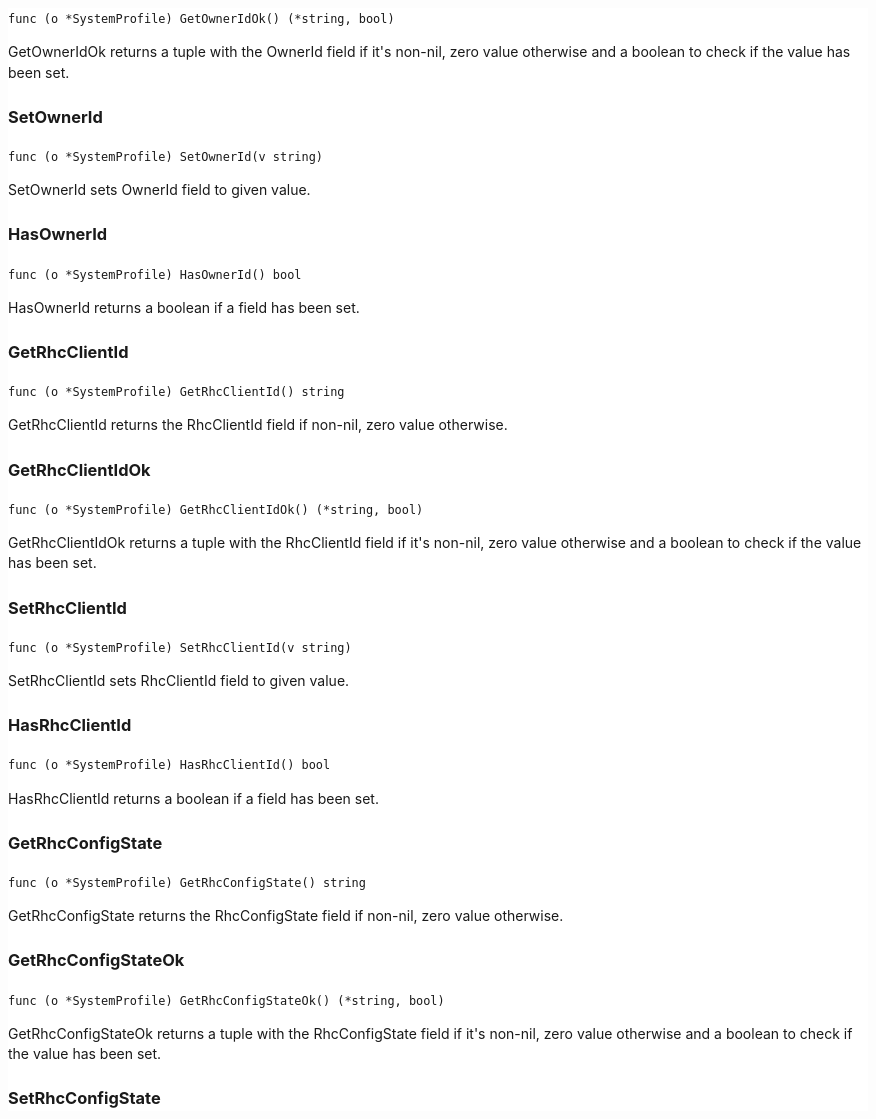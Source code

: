 `func (o *SystemProfile) GetOwnerIdOk() (*string, bool)`

GetOwnerIdOk returns a tuple with the OwnerId field if it's non-nil, zero value otherwise
and a boolean to check if the value has been set.

### SetOwnerId

`func (o *SystemProfile) SetOwnerId(v string)`

SetOwnerId sets OwnerId field to given value.

### HasOwnerId

`func (o *SystemProfile) HasOwnerId() bool`

HasOwnerId returns a boolean if a field has been set.

### GetRhcClientId

`func (o *SystemProfile) GetRhcClientId() string`

GetRhcClientId returns the RhcClientId field if non-nil, zero value otherwise.

### GetRhcClientIdOk

`func (o *SystemProfile) GetRhcClientIdOk() (*string, bool)`

GetRhcClientIdOk returns a tuple with the RhcClientId field if it's non-nil, zero value otherwise
and a boolean to check if the value has been set.

### SetRhcClientId

`func (o *SystemProfile) SetRhcClientId(v string)`

SetRhcClientId sets RhcClientId field to given value.

### HasRhcClientId

`func (o *SystemProfile) HasRhcClientId() bool`

HasRhcClientId returns a boolean if a field has been set.

### GetRhcConfigState

`func (o *SystemProfile) GetRhcConfigState() string`

GetRhcConfigState returns the RhcConfigState field if non-nil, zero value otherwise.

### GetRhcConfigStateOk

`func (o *SystemProfile) GetRhcConfigStateOk() (*string, bool)`

GetRhcConfigStateOk returns a tuple with the RhcConfigState field if it's non-nil, zero value otherwise
and a boolean to check if the value has been set.

### SetRhcConfigState
